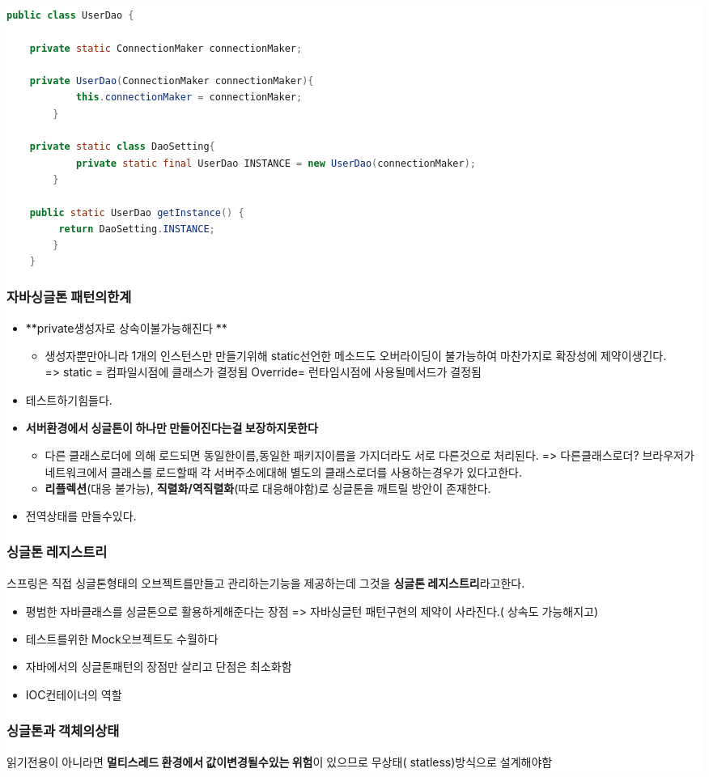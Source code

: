 ```java
public class UserDao {

    private static ConnectionMaker connectionMaker;
    
    private UserDao(ConnectionMaker connectionMaker){
            this.connectionMaker = connectionMaker;
        }

    private static class DaoSetting{
            private static final UserDao INSTANCE = new UserDao(connectionMaker);
        }

    public static UserDao getInstance() {
         return DaoSetting.INSTANCE;
        }
    }

```




### 자바싱글톤 패턴의한계

- **private생성자로 상속이불가능해진다 **
  - 생성자뿐만아니라 1개의 인스턴스만 만들기위해 static선언한 메소드도 오버라이딩이 불가능하여 마찬가지로 확장성에 제약이생긴다.  
 => static = 컴파일시점에 클래스가 결정됨 Override= 런타임시점에 사용될메서드가 결정됨 

- 테스트하기힘들다.
- **서버환경에서 싱글톤이 하나만 만들어진다는걸 보장하지못한다**
  - 다른 클래스로더에 의해 로드되면 동일한이름,동일한 패키지이름을 가지더라도 서로 다른것으로 처리된다.
=> 다른클래스로더? 브라우저가 네트워크에서 클래스를 로드할때 각 서버주소에대해 별도의 클래스로더를 사용하는경우가 있다고한다.
  - **리플렉션**(대응 불가능), **직렬화/역직렬화**(따로 대응해야함)로 싱글톤을 깨트릴 방안이 존재한다.

- 전역상태를 만들수있다.



### 싱글톤 레지스트리

스프링은 직접 싱글톤형태의 오브젝트를만들고 관리하는기능을 제공하는데 그것을 **싱글톤 레지스트리**라고한다.

- 평범한 자바클래스를 싱글톤으로 활용하게해준다는 장점 
=> 자바싱글턴 패턴구현의 제약이 사라진다.( 상속도 가능해지고)

- 테스트를위한 Mock오브젝트도 수월하다

- 자바에서의 싱글톤패턴의 장점만 살리고 단점은 최소화함 
- IOC컨테이너의 역할 


### 싱글톤과 객체의상태

읽기전용이 아니라면 **멀티스레드 환경에서 값이변경될수있는 위험**이 있으므로 무상태( statless)방식으로 설계해야함


